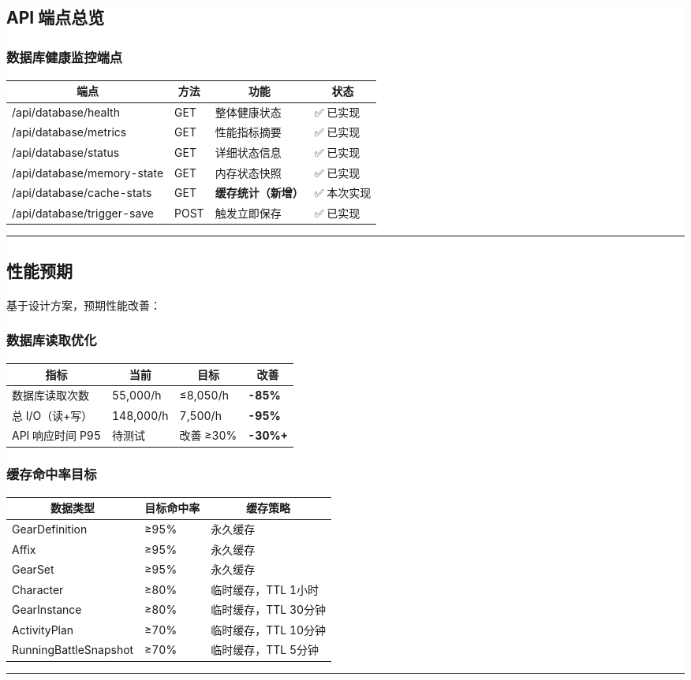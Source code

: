 
## API 端点总览

### 数据库健康监控端点

| 端点 | 方法 | 功能 | 状态 |
|------|------|------|------|
| /api/database/health | GET | 整体健康状态 | ✅ 已实现 |
| /api/database/metrics | GET | 性能指标摘要 | ✅ 已实现 |
| /api/database/status | GET | 详细状态信息 | ✅ 已实现 |
| /api/database/memory-state | GET | 内存状态快照 | ✅ 已实现 |
| /api/database/cache-stats | GET | **缓存统计（新增）** | ✅ 本次实现 |
| /api/database/trigger-save | POST | 触发立即保存 | ✅ 已实现 |

---

## 性能预期

基于设计方案，预期性能改善：

### 数据库读取优化

| 指标 | 当前 | 目标 | 改善 |
|------|------|------|------|
| 数据库读取次数 | 55,000/h | ≤8,050/h | **-85%** |
| 总 I/O（读+写） | 148,000/h | 7,500/h | **-95%** |
| API 响应时间 P95 | 待测试 | 改善 ≥30% | **-30%+** |

### 缓存命中率目标

| 数据类型 | 目标命中率 | 缓存策略 |
|---------|-----------|---------|
| GearDefinition | ≥95% | 永久缓存 |
| Affix | ≥95% | 永久缓存 |
| GearSet | ≥95% | 永久缓存 |
| Character | ≥80% | 临时缓存，TTL 1小时 |
| GearInstance | ≥80% | 临时缓存，TTL 30分钟 |
| ActivityPlan | ≥70% | 临时缓存，TTL 10分钟 |
| RunningBattleSnapshot | ≥70% | 临时缓存，TTL 5分钟 |

---
